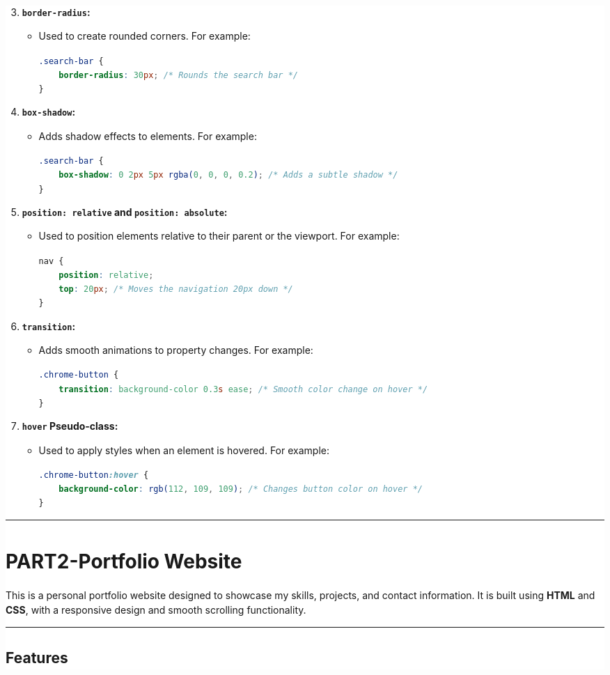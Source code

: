 3. **`border-radius`:**
   - Used to create rounded corners. For example:
     ```css
     .search-bar {
         border-radius: 30px; /* Rounds the search bar */
     }
     ```

4. **`box-shadow`:**
   - Adds shadow effects to elements. For example:
     ```css
     .search-bar {
         box-shadow: 0 2px 5px rgba(0, 0, 0, 0.2); /* Adds a subtle shadow */
     }
     ```

5. **`position: relative` and `position: absolute`:**
   - Used to position elements relative to their parent or the viewport. For example:
     ```css
     nav {
         position: relative;
         top: 20px; /* Moves the navigation 20px down */
     }
     ```

6. **`transition`:**
   - Adds smooth animations to property changes. For example:
     ```css
     .chrome-button {
         transition: background-color 0.3s ease; /* Smooth color change on hover */
     }
     ```

7. **`hover` Pseudo-class:**
   - Used to apply styles when an element is hovered. For example:
     ```css
     .chrome-button:hover {
         background-color: rgb(112, 109, 109); /* Changes button color on hover */
     }
     ```

---

# PART2-Portfolio Website

This is a personal portfolio website designed to showcase my skills, projects, and contact information. It is built using **HTML** and **CSS**, with a responsive design and smooth scrolling functionality.

---

## Features
